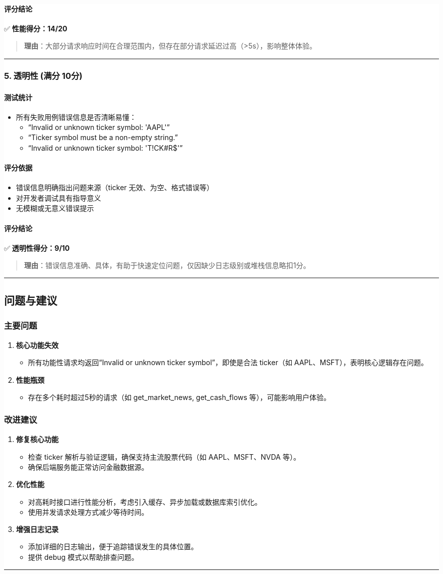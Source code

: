 #### 评分结论

✅ **性能得分：14/20**

> **理由**：大部分请求响应时间在合理范围内，但存在部分请求延迟过高（>5s），影响整体体验。

---

### 5. 透明性 (满分 10分)

#### 测试统计

- 所有失败用例错误信息是否清晰易懂：
  - “Invalid or unknown ticker symbol: 'AAPL'”
  - “Ticker symbol must be a non-empty string.”
  - “Invalid or unknown ticker symbol: 'T!CK#R$'”

#### 评分依据

- 错误信息明确指出问题来源（ticker 无效、为空、格式错误等）
- 对开发者调试具有指导意义
- 无模糊或无意义错误提示

#### 评分结论

✅ **透明性得分：9/10**

> **理由**：错误信息准确、具体，有助于快速定位问题，仅因缺少日志级别或堆栈信息略扣1分。

---

## 问题与建议

### 主要问题

1. **核心功能失效**
   - 所有功能性请求均返回“Invalid or unknown ticker symbol”，即使是合法 ticker（如 AAPL、MSFT），表明核心逻辑存在问题。

2. **性能瓶颈**
   - 存在多个耗时超过5秒的请求（如 get_market_news, get_cash_flows 等），可能影响用户体验。

### 改进建议

1. **修复核心功能**
   - 检查 ticker 解析与验证逻辑，确保支持主流股票代码（如 AAPL、MSFT、NVDA 等）。
   - 确保后端服务能正常访问金融数据源。

2. **优化性能**
   - 对高耗时接口进行性能分析，考虑引入缓存、异步加载或数据库索引优化。
   - 使用并发请求处理方式减少等待时间。

3. **增强日志记录**
   - 添加详细的日志输出，便于追踪错误发生的具体位置。
   - 提供 debug 模式以帮助排查问题。

---